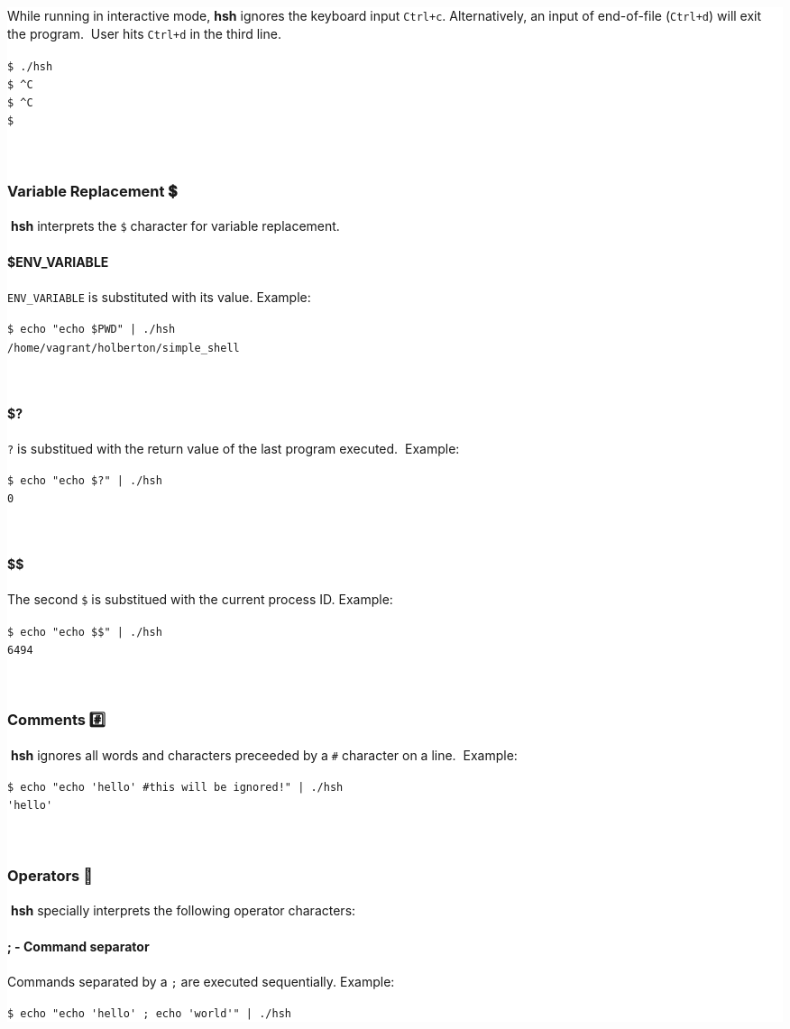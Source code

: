 While running in interactive mode, **hsh** ignores the keyboard input `Ctrl+c`. Alternatively, an input of end-of-file (`Ctrl+d`) will exit the program.
​
User hits `Ctrl+d` in the third line.
```
$ ./hsh
$ ^C
$ ^C
$
```
​
### Variable Replacement :heavy_dollar_sign:
​
**hsh** interprets the `$` character for variable replacement.
​
#### $ENV_VARIABLE
`ENV_VARIABLE` is substituted with its value.
​
Example:
```
$ echo "echo $PWD" | ./hsh
/home/vagrant/holberton/simple_shell
```
​
#### $?
`?` is substitued with the return value of the last program executed.
​
Example:
```
$ echo "echo $?" | ./hsh
0
```
​
#### $$
The second `$` is substitued with the current process ID.
​
Example:
```
$ echo "echo $$" | ./hsh
6494
```
​
### Comments :hash:
​
**hsh** ignores all words and characters preceeded by a `#` character on a line.
​
Example:
```
$ echo "echo 'hello' #this will be ignored!" | ./hsh
'hello'
```
​
### Operators :guitar:
​
**hsh** specially interprets the following operator characters:
​
#### ; - Command separator
Commands separated by a `;` are executed sequentially.
​
Example:
```
$ echo "echo 'hello' ; echo 'world'" | ./hsh
```